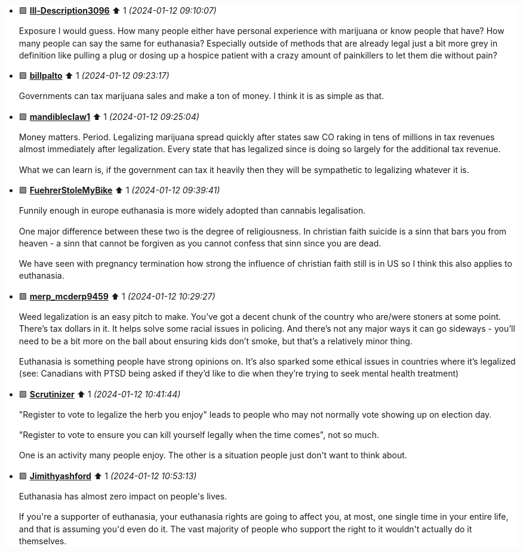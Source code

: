 * 🟩 **[Ill-Description3096](https://www.reddit.com/user/Ill-Description3096)** ⬆️ 1 _(2024-01-12 09:10:07)_

	Exposure I would guess. How many people either have personal experience with marijuana or know people that have? How many people can say the same for euthanasia? Especially outside of methods that are already legal just a bit more grey in definition like pulling a plug or dosing up a hospice patient with a crazy amount of painkillers to let them die without pain?

* 🟩 **[billpalto](https://www.reddit.com/user/billpalto)** ⬆️ 1 _(2024-01-12 09:23:17)_

	Governments can tax marijuana sales and make a ton of money. I think it is as simple as that.

* 🟩 **[mandibleclaw1](https://www.reddit.com/user/mandibleclaw1)** ⬆️ 1 _(2024-01-12 09:25:04)_

	Money matters. Period.  Legalizing marijuana spread quickly after states saw CO raking in tens of millions in tax revenues almost immediately after legalization.  Every state that has legalized since is doing so largely for the additional tax revenue.  

	What we can learn is, if the government can tax it heavily then they will be sympathetic to legalizing whatever it is.

* 🟩 **[FuehrerStoleMyBike](https://www.reddit.com/user/FuehrerStoleMyBike)** ⬆️ 1 _(2024-01-12 09:39:41)_

	Funnily enough in europe euthanasia is more widely adopted than cannabis legalisation.

	One major difference between these two is the degree of religiousness. In christian faith suicide is a sinn that bars you from heaven - a sinn that cannot be forgiven as you cannot confess that sinn since you are dead.

	We have seen with pregnancy termination how strong the influence of christian faith still is in US so I think this also applies to euthanasia.

* 🟩 **[merp_mcderp9459](https://www.reddit.com/user/merp_mcderp9459)** ⬆️ 1 _(2024-01-12 10:29:27)_

	Weed legalization is an easy pitch to make. You’ve got a decent chunk of the country who are/were stoners at some point. There’s tax dollars in it. It helps solve some racial issues in policing. And there’s not any major ways it can go sideways - you’ll need to be a bit more on the ball about ensuring kids don’t smoke, but that’s a relatively minor thing. 

	Euthanasia is something people have strong opinions on. It’s also sparked some ethical issues in countries where it’s legalized (see: Canadians with PTSD being asked if they’d like to die when they’re trying to seek mental health treatment)

* 🟩 **[Scrutinizer](https://www.reddit.com/user/Scrutinizer)** ⬆️ 1 _(2024-01-12 10:41:44)_

	"Register to vote to legalize the herb you enjoy" leads to people who may not normally vote showing up on election day.  

	"Register to vote to ensure you can kill yourself legally when the time comes", not so much.  

	One is an activity many people enjoy.  The other is a situation people just don't want to think about.

* 🟩 **[Jimithyashford](https://www.reddit.com/user/Jimithyashford)** ⬆️ 1 _(2024-01-12 10:53:13)_

	Euthanasia has almost zero impact on people's lives.

	If you're a supporter of euthanasia, your euthanasia rights are going to affect you, at most, one single time in your entire life, and that is assuming you'd even do it. The vast majority of people who support the right to it wouldn't actually do it themselves.
